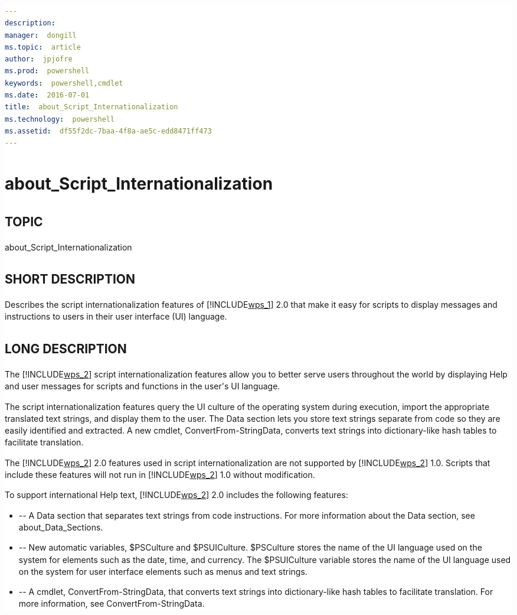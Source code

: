 ```yaml
---
description:  
manager:  dongill
ms.topic:  article
author:  jpjofre
ms.prod:  powershell
keywords:  powershell,cmdlet
ms.date:  2016-07-01
title:  about_Script_Internationalization
ms.technology:  powershell
ms.assetid:  df55f2dc-7baa-4f8a-ae5c-edd8471ff473
---
```


# about_Script_Internationalization
## TOPIC  
 about\_Script\_Internationalization  
  
## SHORT DESCRIPTION  
 Describes the script internationalization features of [!INCLUDE[wps_1]()] 2.0 that make it easy for scripts to display messages and instructions to users in their user interface \(UI\) language.  
  
## LONG DESCRIPTION  
 The [!INCLUDE[wps_2]()] script internationalization features allow you to better serve users throughout the world by displaying Help and user messages for scripts and functions in the user's UI language.  
  
 The script internationalization features query the UI culture of the operating system during execution, import the appropriate translated text strings, and display them to the user. The Data section lets you store text strings separate from code so they are easily identified and extracted. A new cmdlet, ConvertFrom\-StringData, converts text strings into dictionary\-like hash tables to facilitate translation.  
  
 The [!INCLUDE[wps_2]()] 2.0 features used in script internationalization are not supported by [!INCLUDE[wps_2]()] 1.0. Scripts that include these features will not run in [!INCLUDE[wps_2]()] 1.0 without modification.  
  
 To support international Help text, [!INCLUDE[wps_2]()] 2.0 includes the following features:  
  
-   \-\- A Data section that separates text strings from code instructions. For more information about the Data section, see about\_Data\_Sections.  
  
-   \-\- New automatic variables, $PSCulture and $PSUICulture. $PSCulture stores the name of the UI language used on the system for elements such as the date, time, and currency. The $PSUICulture variable stores the name of the UI language used on the system for user interface elements such as menus and text strings.  
  
-   \-\- A cmdlet, ConvertFrom\-StringData, that converts text strings into dictionary\-like hash tables to facilitate translation. For more information, see ConvertFrom\-StringData.  
  